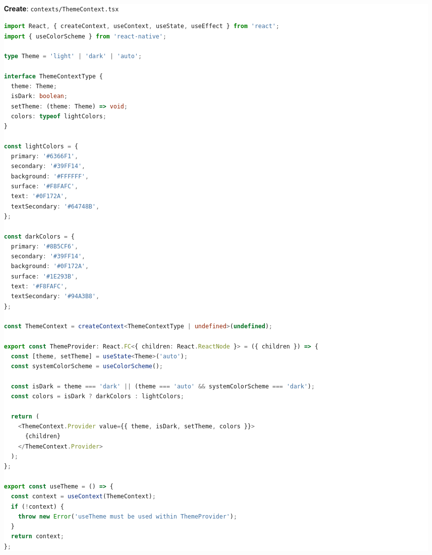 **Create**: `contexts/ThemeContext.tsx`

```typescript
import React, { createContext, useContext, useState, useEffect } from 'react';
import { useColorScheme } from 'react-native';

type Theme = 'light' | 'dark' | 'auto';

interface ThemeContextType {
  theme: Theme;
  isDark: boolean;
  setTheme: (theme: Theme) => void;
  colors: typeof lightColors;
}

const lightColors = {
  primary: '#6366F1',
  secondary: '#39FF14',
  background: '#FFFFFF',
  surface: '#F8FAFC',
  text: '#0F172A',
  textSecondary: '#64748B',
};

const darkColors = {
  primary: '#8B5CF6',
  secondary: '#39FF14',
  background: '#0F172A',
  surface: '#1E293B',
  text: '#F8FAFC',
  textSecondary: '#94A3B8',
};

const ThemeContext = createContext<ThemeContextType | undefined>(undefined);

export const ThemeProvider: React.FC<{ children: React.ReactNode }> = ({ children }) => {
  const [theme, setTheme] = useState<Theme>('auto');
  const systemColorScheme = useColorScheme();
  
  const isDark = theme === 'dark' || (theme === 'auto' && systemColorScheme === 'dark');
  const colors = isDark ? darkColors : lightColors;

  return (
    <ThemeContext.Provider value={{ theme, isDark, setTheme, colors }}>
      {children}
    </ThemeContext.Provider>
  );
};

export const useTheme = () => {
  const context = useContext(ThemeContext);
  if (!context) {
    throw new Error('useTheme must be used within ThemeProvider');
  }
  return context;
};
```
